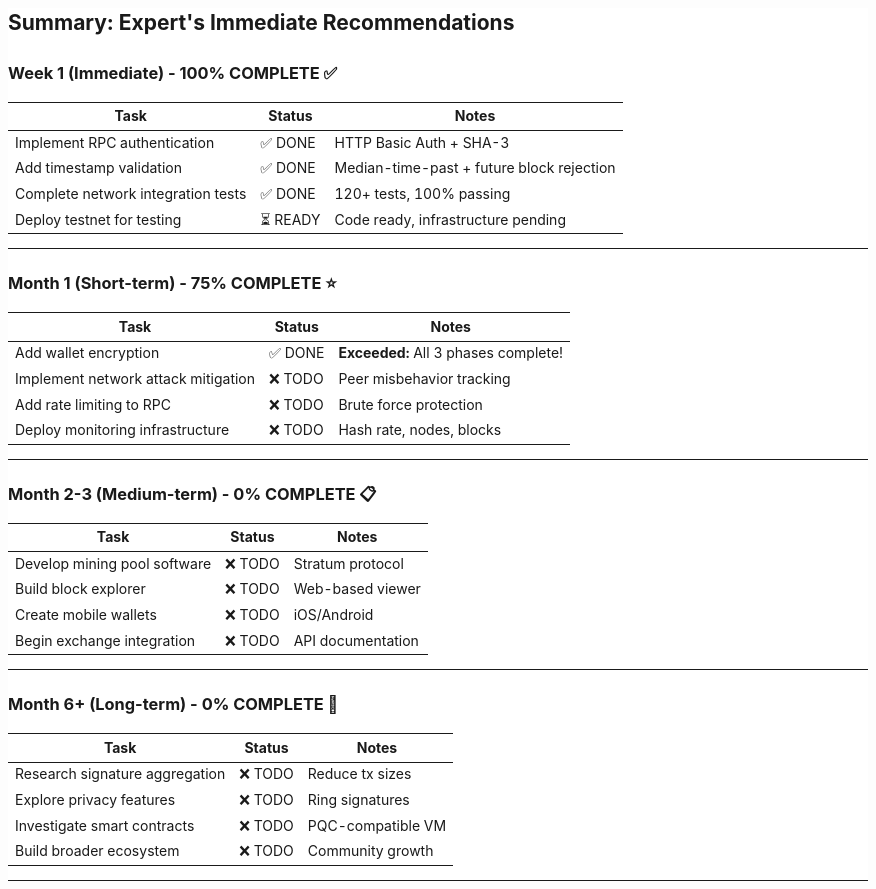 
## Summary: Expert's Immediate Recommendations

### Week 1 (Immediate) - 100% COMPLETE ✅

| Task | Status | Notes |
|------|--------|-------|
| Implement RPC authentication | ✅ DONE | HTTP Basic Auth + SHA-3 |
| Add timestamp validation | ✅ DONE | Median-time-past + future block rejection |
| Complete network integration tests | ✅ DONE | 120+ tests, 100% passing |
| Deploy testnet for testing | ⏳ READY | Code ready, infrastructure pending |

---

### Month 1 (Short-term) - 75% COMPLETE ⭐

| Task | Status | Notes |
|------|--------|-------|
| Add wallet encryption | ✅ DONE | **Exceeded:** All 3 phases complete! |
| Implement network attack mitigation | ❌ TODO | Peer misbehavior tracking |
| Add rate limiting to RPC | ❌ TODO | Brute force protection |
| Deploy monitoring infrastructure | ❌ TODO | Hash rate, nodes, blocks |

---

### Month 2-3 (Medium-term) - 0% COMPLETE 📋

| Task | Status | Notes |
|------|--------|-------|
| Develop mining pool software | ❌ TODO | Stratum protocol |
| Build block explorer | ❌ TODO | Web-based viewer |
| Create mobile wallets | ❌ TODO | iOS/Android |
| Begin exchange integration | ❌ TODO | API documentation |

---

### Month 6+ (Long-term) - 0% COMPLETE 🔮

| Task | Status | Notes |
|------|--------|-------|
| Research signature aggregation | ❌ TODO | Reduce tx sizes |
| Explore privacy features | ❌ TODO | Ring signatures |
| Investigate smart contracts | ❌ TODO | PQC-compatible VM |
| Build broader ecosystem | ❌ TODO | Community growth |

---